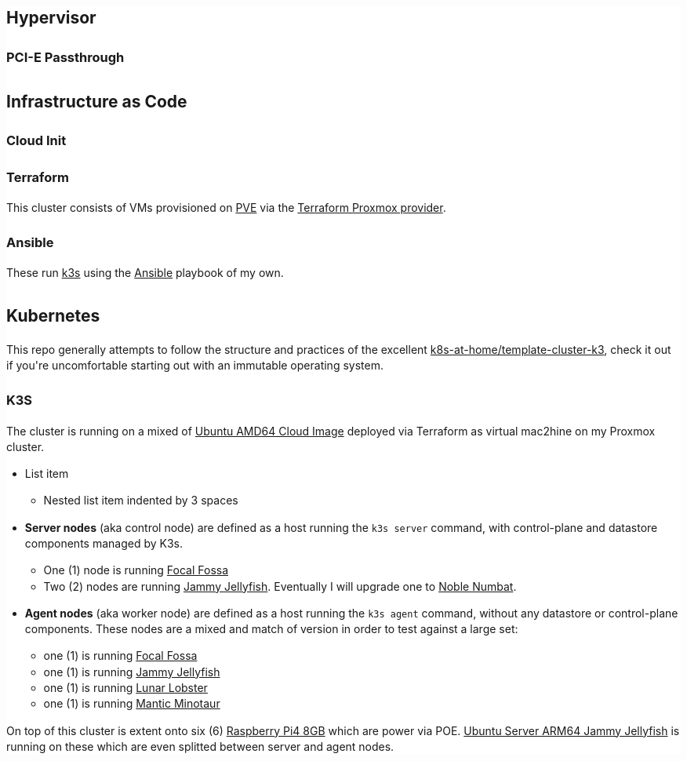 ## Hypervisor

### PCI-E Passthrough

## Infrastructure as Code

### Cloud Init

### Terraform

This cluster consists of VMs provisioned on [PVE](https://www.proxmox.com/en/proxmox-ve) via the [Terraform Proxmox provider](https://github.com/Telmate/terraform-provider-proxmox).

### Ansible

These run [k3s](https://k3s.io/) using the [Ansible](https://www.ansible.com/) playbook of my own.

## Kubernetes

This repo generally attempts to follow the structure and practices of the excellent [k8s-at-home/template-cluster-k3](https://github.com/k8s-at-home/template-cluster-k3s), check it out if you're uncomfortable starting out with an immutable operating system.

### K3S

The cluster is running on a mixed of [Ubuntu AMD64 Cloud Image](https://cloud-images.ubuntu.com/) deployed via Terraform as virtual mac2hine on my Proxmox cluster.

- List item
  - Nested list item indented by 3 spaces

- **Server nodes** (aka control node) are defined as a host running the `k3s server` command, with control-plane and datastore components managed by K3s.
  - One (1) node is  running [Focal Fossa](https://releases.ubuntu.com/focal/)
  - Two (2) nodes are running [Jammy Jellyfish](https://releases.ubuntu.com/jammy/).  Eventually I will upgrade one to [Noble Numbat](https://www.omgubuntu.co.uk/2023/10/ubuntu-24-04-release-date-set-for-april-25-2024).

- **Agent nodes** (aka worker node) are defined as a host running the `k3s agent` command, without any datastore or control-plane components.  These nodes are a mixed and match of version in order to test against a large set:
  - one (1) is running [Focal Fossa](https://releases.ubuntu.com/focal/)
  - one (1) is running [Jammy Jellyfish](https://releases.ubuntu.com/jammy/)
  - one (1) is running [Lunar Lobster](https://releases.ubuntu.com/lunar/)
  - one (1) is running [Mantic Minotaur](https://releases.ubuntu.com/mantic/)

On top of this cluster is extent onto six (6) [Raspberry Pi4 8GB](https://www.raspberrypi.com/products/raspberry-pi-4-model-b/) which are power via POE.  [Ubuntu Server ARM64 Jammy Jellyfish](https://releases.ubuntu.com/jammy/) is running on these which are even splitted between server and agent nodes.  
